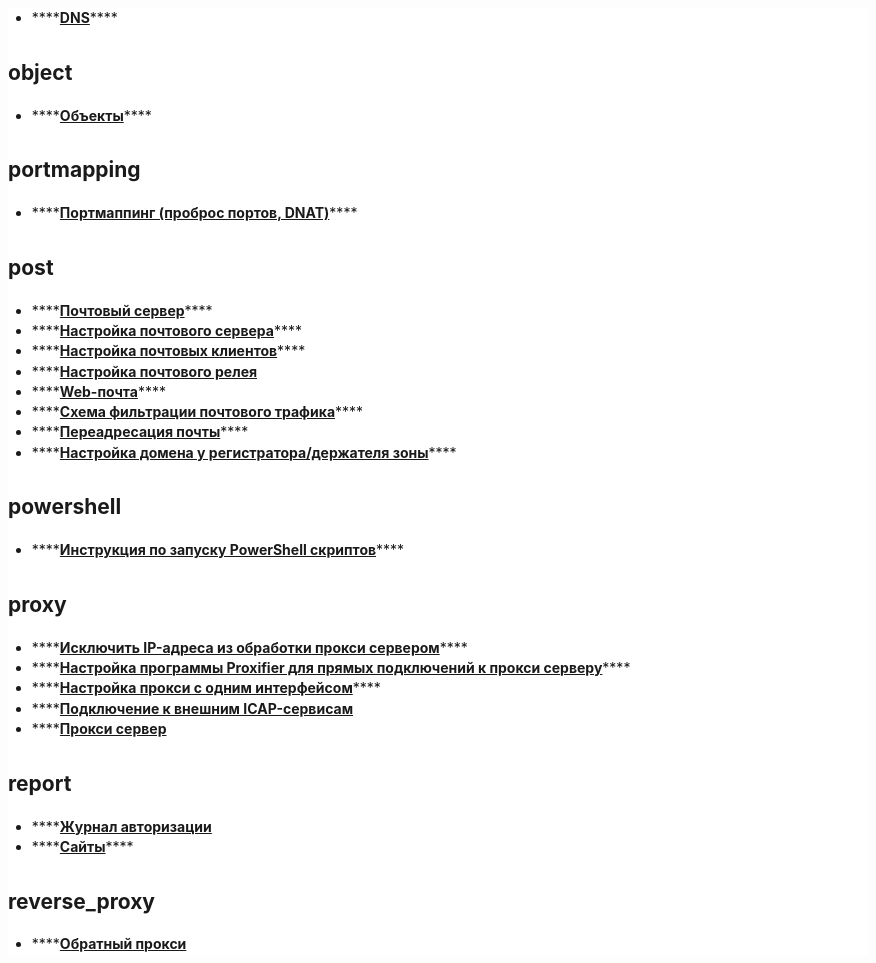 * \*\*\*\*[**DNS**](https://docs.ideco.ru/services/dns)\*\*\*\*

## object

* \*\*\*\*[**Объекты**](https://docs.ideco.ru/access-rules/aliases)\*\*\*\*

## portmapping

* \*\*\*\*[**Портмаппинг \(проброс портов, DNAT\)**](https://docs.ideco.ru/publishing-resources/portmapping)\*\*\*\*

## post

* \*\*\*\*[**Почтовый сервер**](https://docs.ideco.ru/mail)\*\*\*\*
* \*\*\*\*[**Настройка почтового сервера**](https://docs.ideco.ru/mail/mail-server-settings)\*\*\*\*
* \*\*\*\*[**Настройка почтовых клиентов**](https://docs.ideco.ru/mail/configuring-email-clients)\*\*\*\*
* \*\*\*\*[**Настройка почтового релея**](https://docs.ideco.ru/mail/mail-relay-settings)
* \*\*\*\*[**Web-почта**](https://docs.ideco.ru/mail/web-mail)\*\*\*\*
* \*\*\*\*[**Схема фильтрации почтового трафика**](https://docs.ideco.ru/mail/filtering-scheme-for-mail-traffic)\*\*\*\*
* \*\*\*\*[**Переадресация почты**](https://docs.ideco.ru/mail/mail-forwarding)\*\*\*\*
* \*\*\*\*[**Настройка домена у регистратора/держателя зоны**](https://docs.ideco.ru/mail/domain-settings-at-zone-holder)\*\*\*\*

## powershell

* \*\*\*\*[**Инструкция по запуску PowerShell скриптов**](https://docs.ideco.ru/services/vpn-tunnel-protocols/client-to-site/running-powershell-scripts)\*\*\*\*

## proxy

* \*\*\*\*[**Исключить IP-адреса из обработки прокси сервером**](https://docs.ideco.ru/services/proxy/exclusions)\*\*\*\*
* \*\*\*\*[**Настройка программы Proxifier для прямых подключений к прокси серверу**](https://docs.ideco.ru/popular-recipes/configuring-proxifier)\*\*\*\*
* \*\*\*\*[**Настройка прокси с одним интерфейсом**](https://docs.ideco.ru/services/proxy/proxy-setting)\*\*\*\*
* \*\*\*\*[**Подключение к внешним ICAP-сервисам**](https://docs.ideco.ru/services/proxy/icap)
* \*\*\*\*[**Прокси сервер**](https://docs.ideco.ru/services/proxy/proxy-server)

## report

* \*\*\*\*[**Журнал авторизации**](https://docs.ideco.ru/reports/authorization-log)
* \*\*\*\*[**Сайты**](https://docs.ideco.ru/reports/sites)\*\*\*\*

## reverse\_proxy

* \*\*\*\*[**Обратный прокси**](https://docs.ideco.ru/services/reverse-proxy)
